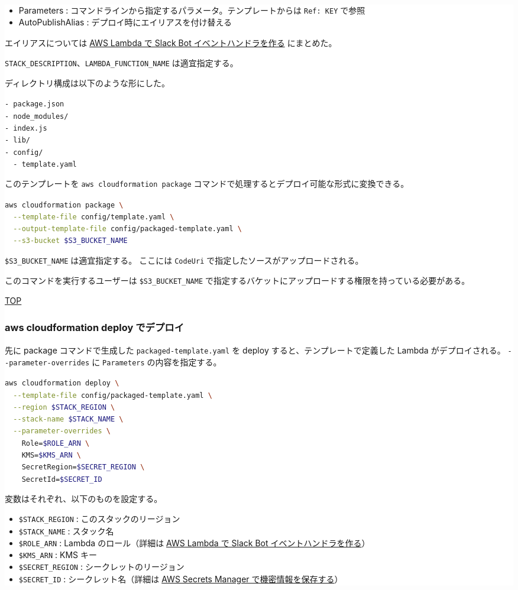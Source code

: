 - Parameters : コマンドラインから指定するパラメータ。テンプレートからは `Ref: KEY` で参照
- AutoPublishAlias : デプロイ時にエイリアスを付け替える

エイリアスについては [AWS Lambda で Slack Bot イベントハンドラを作る](/entry/2019/08/03/214352) にまとめた。

`STACK_DESCRIPTION`、`LAMBDA_FUNCTION_NAME` は適宜指定する。

ディレクトリ構成は以下のような形にした。

```text
- package.json
- node_modules/
- index.js
- lib/
- config/
  - template.yaml
```

このテンプレートを `aws cloudformation package` コマンドで処理するとデプロイ可能な形式に変換できる。

```bash
aws cloudformation package \
  --template-file config/template.yaml \
  --output-template-file config/packaged-template.yaml \
  --s3-bucket $S3_BUCKET_NAME
```

`$S3_BUCKET_NAME` は適宜指定する。
ここには `CodeUri` で指定したソースがアップロードされる。

このコマンドを実行するユーザーは `$S3_BUCKET_NAME` で指定するバケットにアップロードする権限を持っている必要がある。


[TOP](#top)
<a id="deploy"></a>
### aws cloudformation deploy でデプロイ

先に package コマンドで生成した `packaged-template.yaml` を deploy すると、テンプレートで定義した Lambda がデプロイされる。
`--parameter-overrides` に `Parameters` の内容を指定する。

```bash
aws cloudformation deploy \
  --template-file config/packaged-template.yaml \
  --region $STACK_REGION \
  --stack-name $STACK_NAME \
  --parameter-overrides \
    Role=$ROLE_ARN \
    KMS=$KMS_ARN \
    SecretRegion=$SECRET_REGION \
    SecretId=$SECRET_ID
```

変数はそれぞれ、以下のものを設定する。

- `$STACK_REGION` : このスタックのリージョン
- `$STACK_NAME` : スタック名
- `$ROLE_ARN` : Lambda のロール（詳細は [AWS Lambda で Slack Bot イベントハンドラを作る](/entry/2019/08/03/214352)）
- `$KMS_ARN` : KMS キー
- `$SECRET_REGION` : シークレットのリージョン
- `$SECRET_ID` : シークレット名（詳細は [AWS Secrets Manager で機密情報を保存する](/entry/2019/08/03/192052)）
